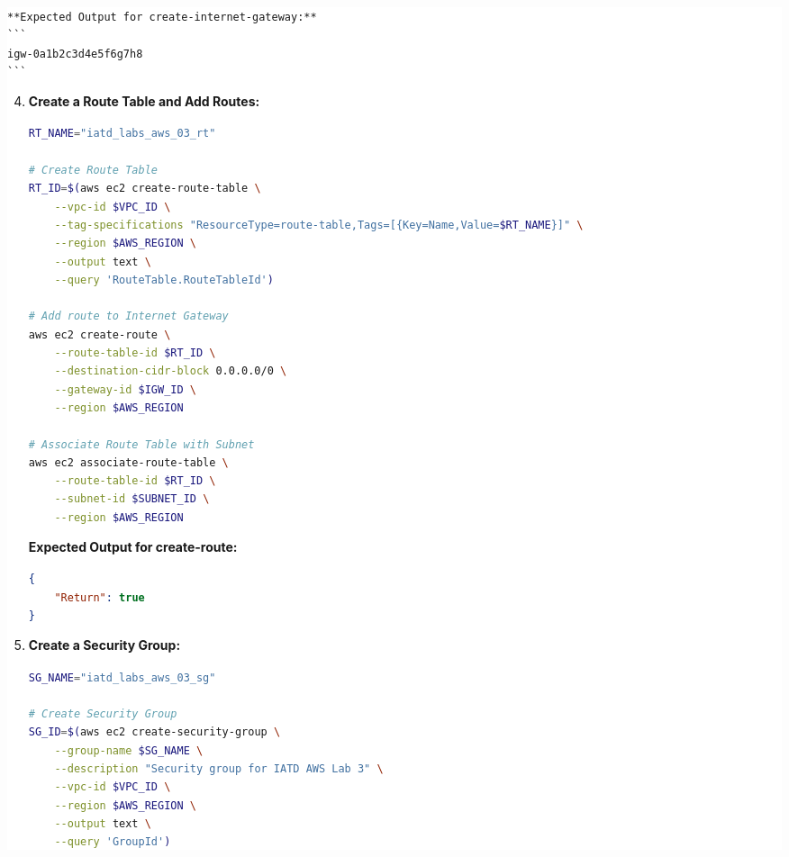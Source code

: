     **Expected Output for create-internet-gateway:**
    ```
    igw-0a1b2c3d4e5f6g7h8
    ```

4.  **Create a Route Table and Add Routes:**

    ```bash
    RT_NAME="iatd_labs_aws_03_rt"
    
    # Create Route Table
    RT_ID=$(aws ec2 create-route-table \
        --vpc-id $VPC_ID \
        --tag-specifications "ResourceType=route-table,Tags=[{Key=Name,Value=$RT_NAME}]" \
        --region $AWS_REGION \
        --output text \
        --query 'RouteTable.RouteTableId')
    
    # Add route to Internet Gateway
    aws ec2 create-route \
        --route-table-id $RT_ID \
        --destination-cidr-block 0.0.0.0/0 \
        --gateway-id $IGW_ID \
        --region $AWS_REGION
    
    # Associate Route Table with Subnet
    aws ec2 associate-route-table \
        --route-table-id $RT_ID \
        --subnet-id $SUBNET_ID \
        --region $AWS_REGION
    ```

    **Expected Output for create-route:**
    ```json
    {
        "Return": true
    }
    ```

5.  **Create a Security Group:**

    ```bash
    SG_NAME="iatd_labs_aws_03_sg"
    
    # Create Security Group
    SG_ID=$(aws ec2 create-security-group \
        --group-name $SG_NAME \
        --description "Security group for IATD AWS Lab 3" \
        --vpc-id $VPC_ID \
        --region $AWS_REGION \
        --output text \
        --query 'GroupId')
    